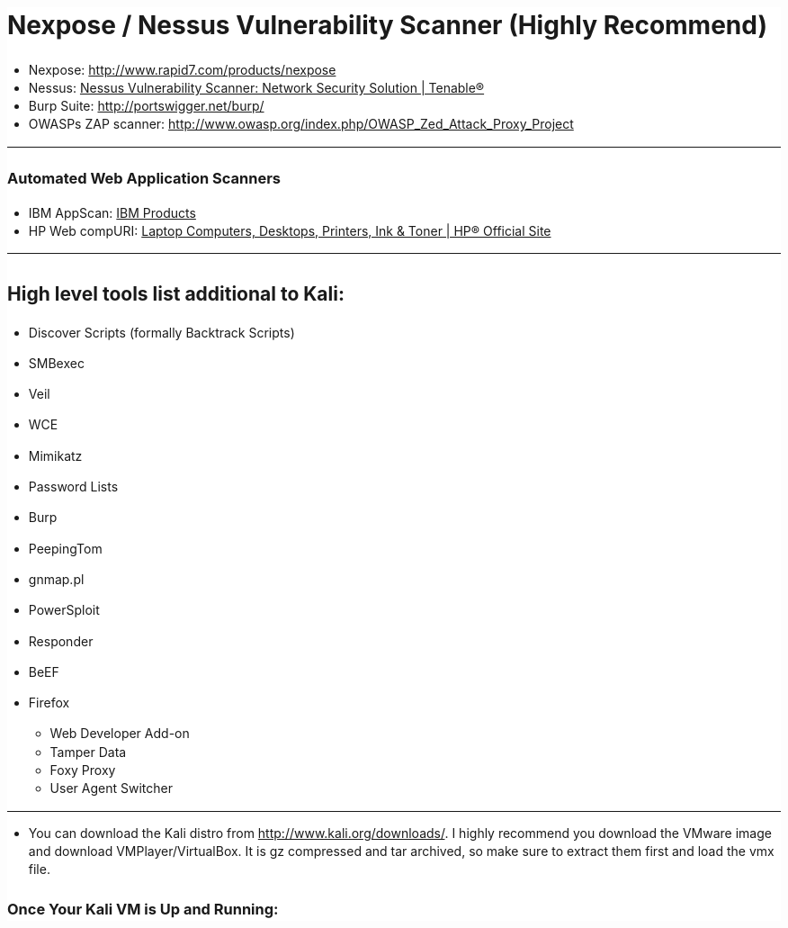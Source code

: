 # Nexpose / Nessus Vulnerability Scanner (Highly Recommend)

- Nexpose: http://www.rapid7.com/products/nexpose
- Nessus: [Nessus Vulnerability Scanner: Network Security Solution | Tenable®](https://www.tenable.com/products/nessus)
- Burp Suite: http://portswigger.net/burp/
- OWASPs ZAP scanner: http://www.owasp.org/index.php/OWASP_Zed_Attack_Proxy_Project

---
### Automated Web Application Scanners

- IBM AppScan: [IBM Products](https://www.ibm.com/products)
- HP Web compURI: [Laptop Computers, Desktops, Printers, Ink & Toner | HP® Official Site](https://www.hp.com/us-en/home.html)

---
## High level tools list additional to Kali:

- Discover Scripts (formally Backtrack Scripts) 

- SMBexec 

- Veil 

- WCE 

- Mimikatz 

- Password Lists 

- Burp 

- PeepingTom

- gnmap.pl 

- PowerSploit 

- Responder 
  
- BeEF 
  
- Firefox 
  
	- Web Developer Add-on 
	- Tamper Data 
	- Foxy Proxy 
	- User Agent Switcher

----
- You can download the Kali distro from http://www.kali.org/downloads/. I highly recommend you download the VMware image and download VMPlayer/VirtualBox. It is gz compressed and tar archived, so make sure to extract them first and load the vmx file.

### Once Your Kali VM is Up and Running:
